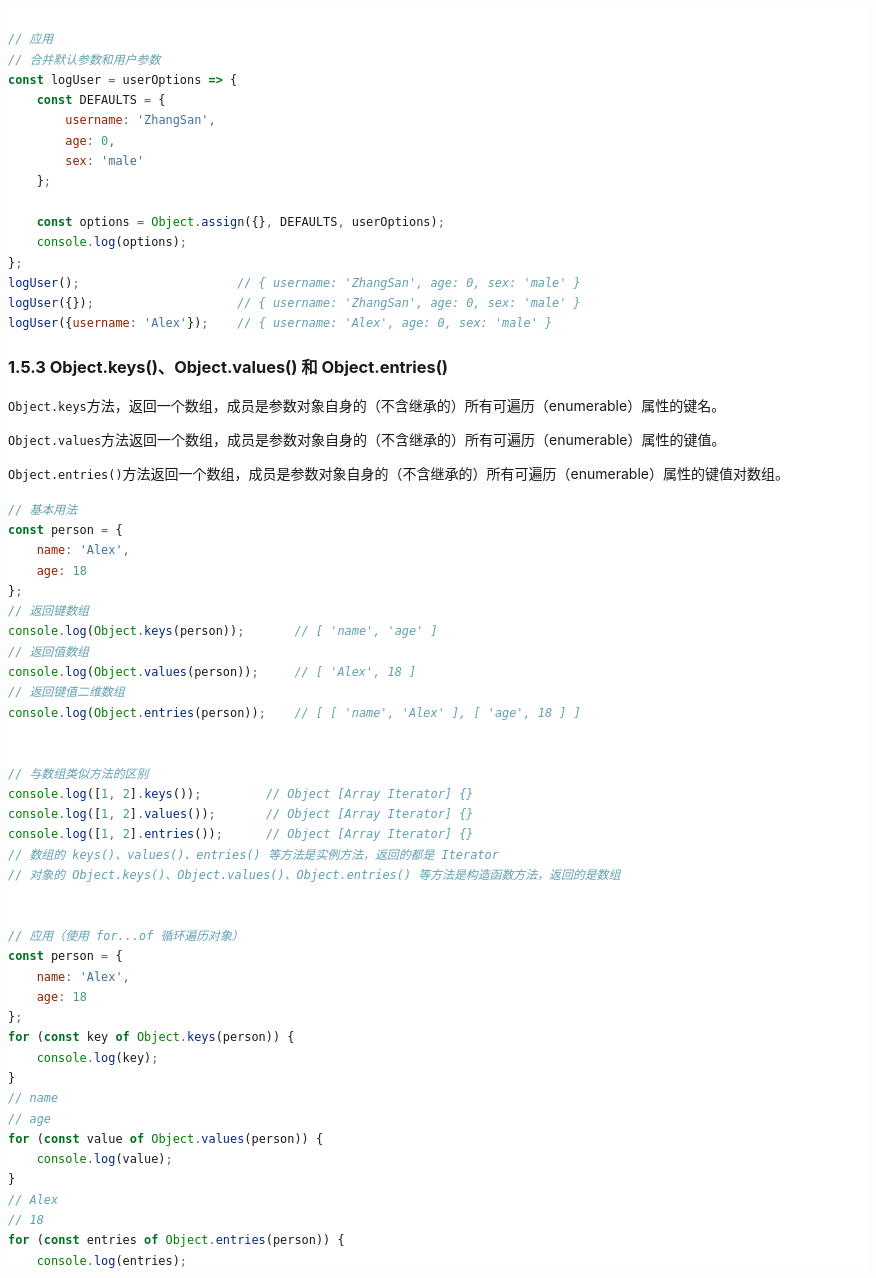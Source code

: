 ```js

// 应用
// 合并默认参数和用户参数
const logUser = userOptions => {
    const DEFAULTS = {
        username: 'ZhangSan',
        age: 0,
        sex: 'male'
    };

    const options = Object.assign({}, DEFAULTS, userOptions);
    console.log(options);
};
logUser();						// { username: 'ZhangSan', age: 0, sex: 'male' }
logUser({});					// { username: 'ZhangSan', age: 0, sex: 'male' }
logUser({username: 'Alex'});	// { username: 'Alex', age: 0, sex: 'male' }
```

### 1.5.3 Object.keys()、Object.values() 和 Object.entries()

`Object.keys`方法，返回一个数组，成员是参数对象自身的（不含继承的）所有可遍历（enumerable）属性的键名。

`Object.values`方法返回一个数组，成员是参数对象自身的（不含继承的）所有可遍历（enumerable）属性的键值。

`Object.entries()`方法返回一个数组，成员是参数对象自身的（不含继承的）所有可遍历（enumerable）属性的键值对数组。

```js
// 基本用法
const person = {
    name: 'Alex',
    age: 18
};
// 返回键数组
console.log(Object.keys(person));		// [ 'name', 'age' ]
// 返回值数组
console.log(Object.values(person));		// [ 'Alex', 18 ]
// 返回键值二维数组
console.log(Object.entries(person));	// [ [ 'name', 'Alex' ], [ 'age', 18 ] ]


// 与数组类似方法的区别
console.log([1, 2].keys());			// Object [Array Iterator] {}
console.log([1, 2].values());		// Object [Array Iterator] {}
console.log([1, 2].entries());		// Object [Array Iterator] {}
// 数组的 keys()、values()、entries() 等方法是实例方法，返回的都是 Iterator
// 对象的 Object.keys()、Object.values()、Object.entries() 等方法是构造函数方法，返回的是数组


// 应用（使用 for...of 循环遍历对象）
const person = {
    name: 'Alex',
    age: 18
};
for (const key of Object.keys(person)) {
    console.log(key);		
}
// name
// age
for (const value of Object.values(person)) {
    console.log(value);		
}
// Alex
// 18
for (const entries of Object.entries(person)) {
    console.log(entries);	
```

  [keyA]: 'valueA',
  [keyB]: 'valueB'
